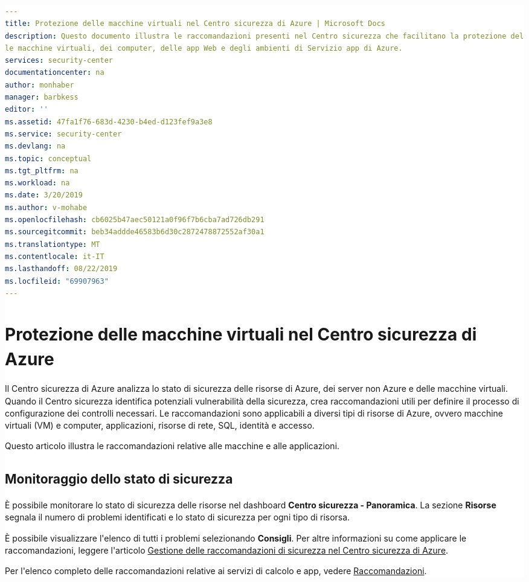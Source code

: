 ```yaml
---
title: Protezione delle macchine virtuali nel Centro sicurezza di Azure | Microsoft Docs
description: Questo documento illustra le raccomandazioni presenti nel Centro sicurezza che facilitano la protezione delle macchine virtuali, dei computer, delle app Web e degli ambienti di Servizio app di Azure.
services: security-center
documentationcenter: na
author: monhaber
manager: barbkess
editor: ''
ms.assetid: 47fa1f76-683d-4230-b4ed-d123fef9a3e8
ms.service: security-center
ms.devlang: na
ms.topic: conceptual
ms.tgt_pltfrm: na
ms.workload: na
ms.date: 3/20/2019
ms.author: v-mohabe
ms.openlocfilehash: cb6025b47aec50121a0f96f7b6cba7ad726db291
ms.sourcegitcommit: beb34addde46583b6d30c2872478872552af30a1
ms.translationtype: MT
ms.contentlocale: it-IT
ms.lasthandoff: 08/22/2019
ms.locfileid: "69907963"
---
```

# <a name="protecting-your-machines-and-applications-in-azure-security-center"></a>Protezione delle macchine virtuali nel Centro sicurezza di Azure
Il Centro sicurezza di Azure analizza lo stato di sicurezza delle risorse di Azure, dei server non Azure e delle macchine virtuali. Quando il Centro sicurezza identifica potenziali vulnerabilità della sicurezza, crea raccomandazioni utili per definire il processo di configurazione dei controlli necessari. Le raccomandazioni sono applicabili a diversi tipi di risorse di Azure, ovvero macchine virtuali (VM) e computer, applicazioni, risorse di rete, SQL, identità e accesso.

Questo articolo illustra le raccomandazioni relative alle macchine e alle applicazioni.

## <a name="monitoring-security-health"></a>Monitoraggio dello stato di sicurezza
È possibile monitorare lo stato di sicurezza delle risorse nel dashboard **Centro sicurezza - Panoramica**. La sezione **Risorse** segnala il numero di problemi identificati e lo stato di sicurezza per ogni tipo di risorsa.

È possibile visualizzare l'elenco di tutti i problemi selezionando **Consigli**. Per altre informazioni su come applicare le raccomandazioni, leggere l'articolo [Gestione delle raccomandazioni di sicurezza nel Centro sicurezza di Azure](security-center-recommendations.md).

Per l'elenco completo delle raccomandazioni relative ai servizi di calcolo e app, vedere [Raccomandazioni](security-center-virtual-machine-protection.md#compute-and-app-recommendations).
